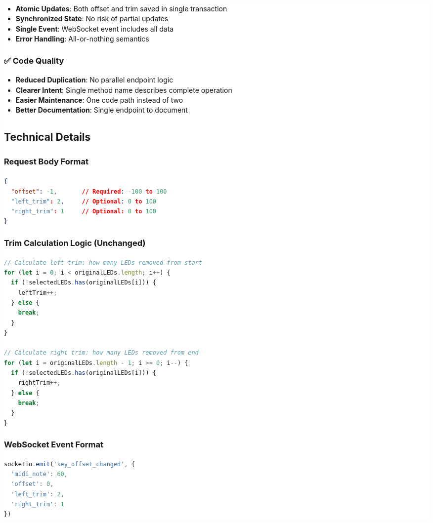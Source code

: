 - **Atomic Updates**: Both offset and trim saved in single transaction
- **Synchronized State**: No risk of partial updates
- **Single Event**: WebSocket event includes all data
- **Error Handling**: All-or-nothing semantics

### ✅ Code Quality

- **Reduced Duplication**: No parallel endpoint logic
- **Clearer Intent**: Single method name describes complete operation
- **Easier Maintenance**: One code path instead of two
- **Better Documentation**: Single endpoint to document

## Technical Details

### Request Body Format

```json
{
  "offset": -1,       // Required: -100 to 100
  "left_trim": 2,     // Optional: 0 to 100
  "right_trim": 1     // Optional: 0 to 100
}
```

### Trim Calculation Logic (Unchanged)

```typescript
// Calculate left trim: how many LEDs removed from start
for (let i = 0; i < originalLEDs.length; i++) {
  if (!selectedLEDs.has(originalLEDs[i])) {
    leftTrim++;
  } else {
    break;
  }
}

// Calculate right trim: how many LEDs removed from end
for (let i = originalLEDs.length - 1; i >= 0; i--) {
  if (!selectedLEDs.has(originalLEDs[i])) {
    rightTrim++;
  } else {
    break;
  }
}
```

### WebSocket Event Format

```javascript
socketio.emit('key_offset_changed', {
  'midi_note': 60,
  'offset': 0,
  'left_trim': 2,
  'right_trim': 1
})
```
